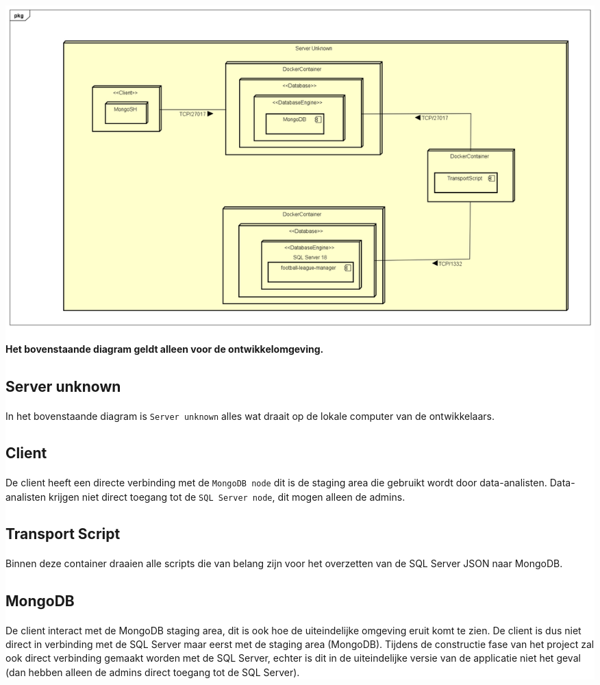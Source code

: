 ![Deployment diagram.](images/Deployment%20Diagram.png)

**Het bovenstaande diagram geldt alleen voor de ontwikkelomgeving.**

## Server unknown

In het bovenstaande diagram is `Server unknown` alles wat draait op de lokale computer van de ontwikkelaars.

## Client

De client heeft een directe verbinding met de `MongoDB node` dit is de staging area die gebruikt wordt door data-analisten. Data-analisten krijgen niet direct toegang tot de `SQL Server node`, dit mogen alleen de admins.

## Transport Script

Binnen deze container draaien alle scripts die van belang zijn voor het overzetten van de SQL Server JSON naar MongoDB.

## MongoDB

De client interact met de MongoDB staging area, dit is ook hoe de uiteindelijke omgeving eruit komt te zien. De client is dus niet direct in verbinding met de SQL Server maar eerst met de staging area (MongoDB). Tijdens de constructie fase van het project zal ook direct verbinding gemaakt worden met de SQL Server, echter is dit in de uiteindelijke versie van de applicatie niet het geval (dan hebben alleen de admins direct toegang tot de SQL Server).
